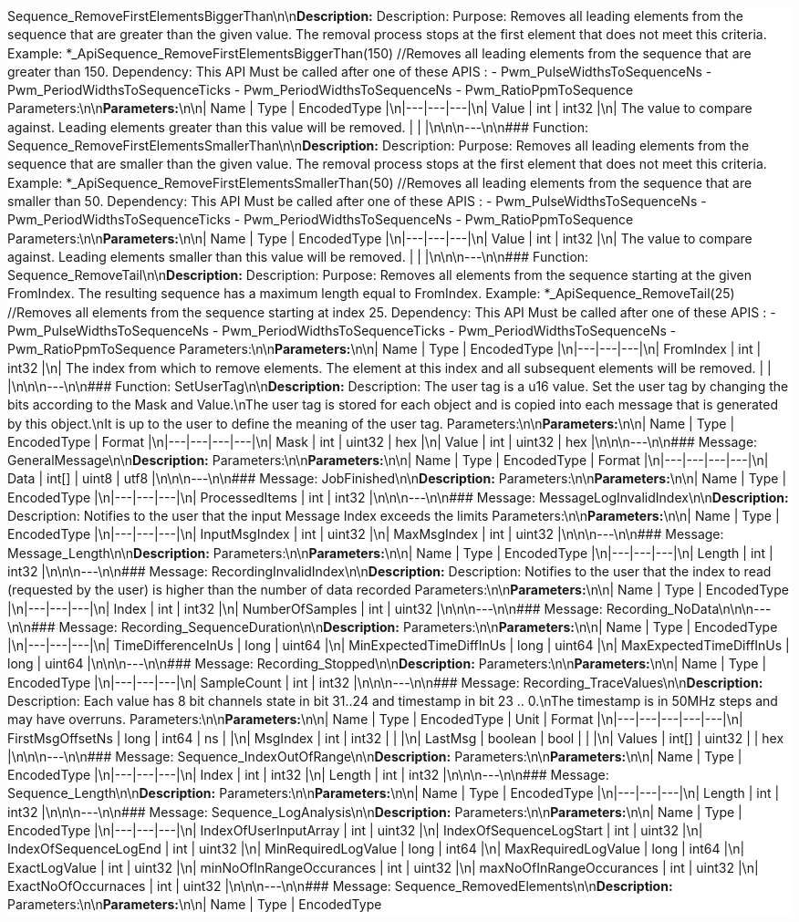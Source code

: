 Sequence_RemoveFirstElementsBiggerThan\n\n**Description:** Description: Purpose: Removes all leading elements from the sequence that are greater than the given value. The removal process stops at the first element that does not meet this criteria. Example: *_ApiSequence_RemoveFirstElementsBiggerThan(150) //Removes all leading elements from the sequence that are greater than 150. Dependency: This  API Must be called after one of these APIS : - Pwm_PulseWidthsToSequenceNs - Pwm_PeriodWidthsToSequenceTicks - Pwm_PeriodWidthsToSequenceNs - Pwm_RatioPpmToSequence Parameters:\n\n**Parameters:**\n\n| Name | Type | EncodedType |\n|---|---|---|\n| Value | int | int32 |\n| The value to compare against. Leading elements greater than this value will be removed. |  |  |\n\n\n---\n\n### Function: Sequence_RemoveFirstElementsSmallerThan\n\n**Description:** Description: Purpose: Removes all leading elements from the sequence that are smaller than the given value. The removal process stops at the first element that does not meet this criteria. Example: *_ApiSequence_RemoveFirstElementsSmallerThan(50) //Removes all leading elements from the sequence that are smaller than 50. Dependency: This  API Must be called after one of these APIS : - Pwm_PulseWidthsToSequenceNs - Pwm_PeriodWidthsToSequenceTicks - Pwm_PeriodWidthsToSequenceNs - Pwm_RatioPpmToSequence Parameters:\n\n**Parameters:**\n\n| Name | Type | EncodedType |\n|---|---|---|\n| Value | int | int32 |\n| The value to compare against. Leading elements smaller than this value will be removed. |  |  |\n\n\n---\n\n### Function: Sequence_RemoveTail\n\n**Description:** Description: Purpose: Removes all elements from the sequence starting at the given FromIndex. The resulting sequence has a maximum length equal to FromIndex. Example: *_ApiSequence_RemoveTail(25) //Removes all elements from the sequence starting at index 25. Dependency: This  API Must be called after one of these APIS : - Pwm_PulseWidthsToSequenceNs - Pwm_PeriodWidthsToSequenceTicks - Pwm_PeriodWidthsToSequenceNs - Pwm_RatioPpmToSequence Parameters:\n\n**Parameters:**\n\n| Name | Type | EncodedType |\n|---|---|---|\n| FromIndex | int | int32 |\n| The index from which to remove elements. The element at this index and all subsequent elements will be removed. |  |  |\n\n\n---\n\n### Function: SetUserTag\n\n**Description:** Description: The user tag is a u16 value. Set the user tag by changing the bits according to the Mask and Value.\nThe user tag is stored for each object and is copied into each message that is generated by this object.\nIt is up to the user to define the meaning of the user tag. Parameters:\n\n**Parameters:**\n\n| Name | Type | EncodedType | Format |\n|---|---|---|---|\n| Mask | int | uint32 | hex |\n| Value | int | uint32 | hex |\n\n\n---\n\n### Message: GeneralMessage\n\n**Description:** Parameters:\n\n**Parameters:**\n\n| Name | Type | EncodedType | Format |\n|---|---|---|---|\n| Data | int[] | uint8 | utf8 |\n\n\n---\n\n### Message: JobFinished\n\n**Description:** Parameters:\n\n**Parameters:**\n\n| Name | Type | EncodedType |\n|---|---|---|\n| ProcessedItems | int | int32 |\n\n\n---\n\n### Message: MessageLogInvalidIndex\n\n**Description:** Description: Notifies to the user that the input Message Index exceeds the limits Parameters:\n\n**Parameters:**\n\n| Name | Type | EncodedType |\n|---|---|---|\n| InputMsgIndex | int | uint32 |\n| MaxMsgIndex | int | uint32 |\n\n\n---\n\n### Message: Message_Length\n\n**Description:** Parameters:\n\n**Parameters:**\n\n| Name | Type | EncodedType |\n|---|---|---|\n| Length | int | int32 |\n\n\n---\n\n### Message: RecordingInvalidIndex\n\n**Description:** Description: Notifies to the user that the index to read (requested by the user) is higher than the number of data recorded Parameters:\n\n**Parameters:**\n\n| Name | Type | EncodedType |\n|---|---|---|\n| Index | int | int32 |\n| NumberOfSamples | int | uint32 |\n\n\n---\n\n### Message: Recording_NoData\n\n\n---\n\n### Message: Recording_SequenceDuration\n\n**Description:** Parameters:\n\n**Parameters:**\n\n| Name | Type | EncodedType |\n|---|---|---|\n| TimeDifferenceInUs | long | uint64 |\n| MinExpectedTimeDiffInUs | long | uint64 |\n| MaxExpectedTimeDiffInUs | long | uint64 |\n\n\n---\n\n### Message: Recording_Stopped\n\n**Description:** Parameters:\n\n**Parameters:**\n\n| Name | Type | EncodedType |\n|---|---|---|\n| SampleCount | int | int32 |\n\n\n---\n\n### Message: Recording_TraceValues\n\n**Description:** Description: Each value has 8 bit channels state in bit 31..24 and timestamp in bit 23 .. 0.\nThe timestamp is in 50MHz steps and may have overruns. Parameters:\n\n**Parameters:**\n\n| Name | Type | EncodedType | Unit | Format |\n|---|---|---|---|---|\n| FirstMsgOffsetNs | long | int64 | ns |  |\n| MsgIndex | int | int32 |  |  |\n| LastMsg | boolean | bool |  |  |\n| Values | int[] | uint32 |  | hex |\n\n\n---\n\n### Message: Sequence_IndexOutOfRange\n\n**Description:** Parameters:\n\n**Parameters:**\n\n| Name | Type | EncodedType |\n|---|---|---|\n| Index | int | int32 |\n| Length | int | int32 |\n\n\n---\n\n### Message: Sequence_Length\n\n**Description:** Parameters:\n\n**Parameters:**\n\n| Name | Type | EncodedType |\n|---|---|---|\n| Length | int | int32 |\n\n\n---\n\n### Message: Sequence_LogAnalysis\n\n**Description:** Parameters:\n\n**Parameters:**\n\n| Name | Type | EncodedType |\n|---|---|---|\n| IndexOfUserInputArray | int | uint32 |\n| IndexOfSequenceLogStart | int | uint32 |\n| IndexOfSequenceLogEnd | int | uint32 |\n| MinRequiredLogValue | long | int64 |\n| MaxRequiredLogValue | long | int64 |\n| ExactLogValue | int | uint32 |\n| minNoOfInRangeOccurances | int | uint32 |\n| maxNoOfInRangeOccurances | int | uint32 |\n| ExactNoOfOccurnaces | int | uint32 |\n\n\n---\n\n### Message: Sequence_RemovedElements\n\n**Description:** Parameters:\n\n**Parameters:**\n\n| Name | Type | EncodedType